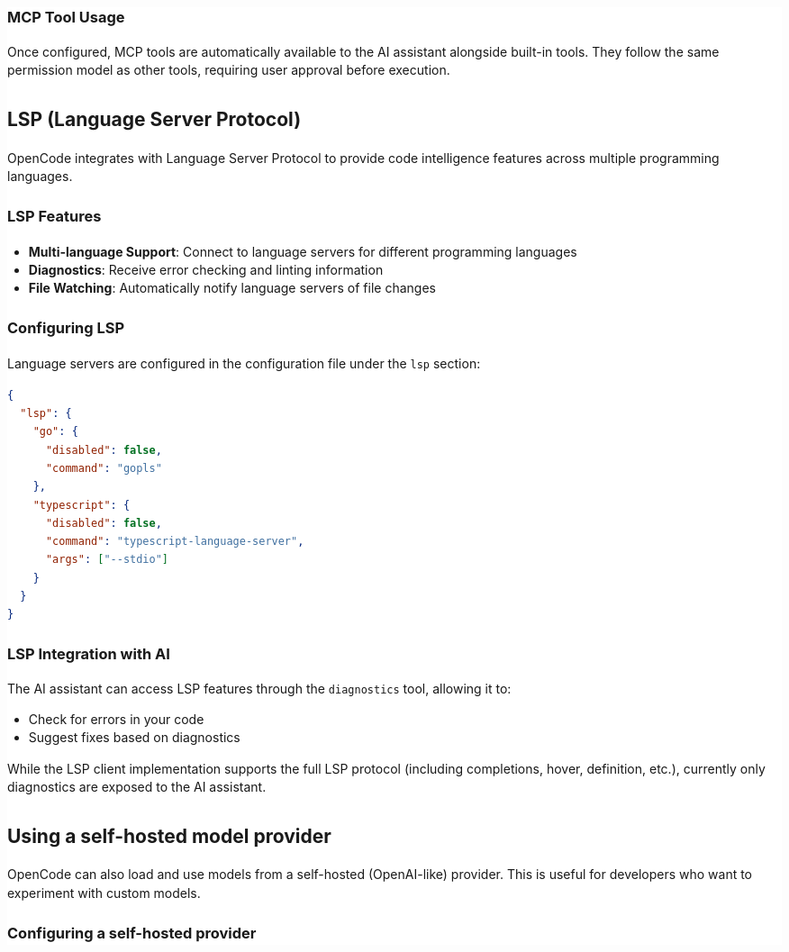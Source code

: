 ### MCP Tool Usage

Once configured, MCP tools are automatically available to the AI assistant alongside built-in tools. They follow the same permission model as other tools, requiring user approval before execution.

## LSP (Language Server Protocol)

OpenCode integrates with Language Server Protocol to provide code intelligence features across multiple programming languages.

### LSP Features

- **Multi-language Support**: Connect to language servers for different programming languages
- **Diagnostics**: Receive error checking and linting information
- **File Watching**: Automatically notify language servers of file changes

### Configuring LSP

Language servers are configured in the configuration file under the `lsp` section:

```json
{
  "lsp": {
    "go": {
      "disabled": false,
      "command": "gopls"
    },
    "typescript": {
      "disabled": false,
      "command": "typescript-language-server",
      "args": ["--stdio"]
    }
  }
}
```

### LSP Integration with AI

The AI assistant can access LSP features through the `diagnostics` tool, allowing it to:

- Check for errors in your code
- Suggest fixes based on diagnostics

While the LSP client implementation supports the full LSP protocol (including completions, hover, definition, etc.), currently only diagnostics are exposed to the AI assistant.

## Using a self-hosted model provider

OpenCode can also load and use models from a self-hosted (OpenAI-like) provider.
This is useful for developers who want to experiment with custom models.

### Configuring a self-hosted provider
